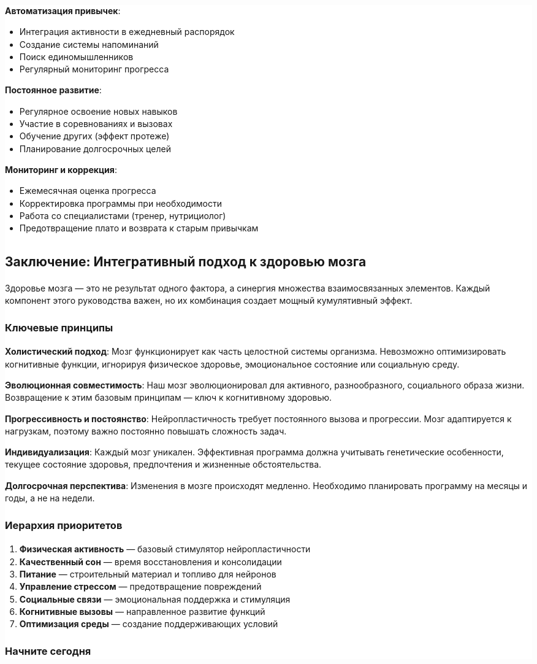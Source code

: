 **Автоматизация привычек**:

- Интеграция активности в ежедневный распорядок
- Создание системы напоминаний
- Поиск единомышленников
- Регулярный мониторинг прогресса

**Постоянное развитие**:

- Регулярное освоение новых навыков
- Участие в соревнованиях и вызовах
- Обучение других (эффект протеже)
- Планирование долгосрочных целей

**Мониторинг и коррекция**:

- Ежемесячная оценка прогресса
- Корректировка программы при необходимости
- Работа со специалистами (тренер, нутрициолог)
- Предотвращение плато и возврата к старым привычкам

## Заключение: Интегративный подход к здоровью мозга

Здоровье мозга — это не результат одного фактора, а синергия множества взаимосвязанных элементов. Каждый компонент этого руководства важен, но их комбинация создает мощный кумулятивный эффект.

### Ключевые принципы

**Холистический подход**: Мозг функционирует как часть целостной системы организма. Невозможно оптимизировать когнитивные функции, игнорируя физическое здоровье, эмоциональное состояние или социальную среду.

**Эволюционная совместимость**: Наш мозг эволюционировал для активного, разнообразного, социального образа жизни. Возвращение к этим базовым принципам — ключ к когнитивному здоровью.

**Прогрессивность и постоянство**: Нейропластичность требует постоянного вызова и прогрессии. Мозг адаптируется к нагрузкам, поэтому важно постоянно повышать сложность задач.

**Индивидуализация**: Каждый мозг уникален. Эффективная программа должна учитывать генетические особенности, текущее состояние здоровья, предпочтения и жизненные обстоятельства.

**Долгосрочная перспектива**: Изменения в мозге происходят медленно. Необходимо планировать программу на месяцы и годы, а не на недели.

### Иерархия приоритетов

1. **Физическая активность** — базовый стимулятор нейропластичности
2. **Качественный сон** — время восстановления и консолидации
3. **Питание** — строительный материал и топливо для нейронов
4. **Управление стрессом** — предотвращение повреждений
5. **Социальные связи** — эмоциональная поддержка и стимуляция
6. **Когнитивные вызовы** — направленное развитие функций
7. **Оптимизация среды** — создание поддерживающих условий

### Начните сегодня

